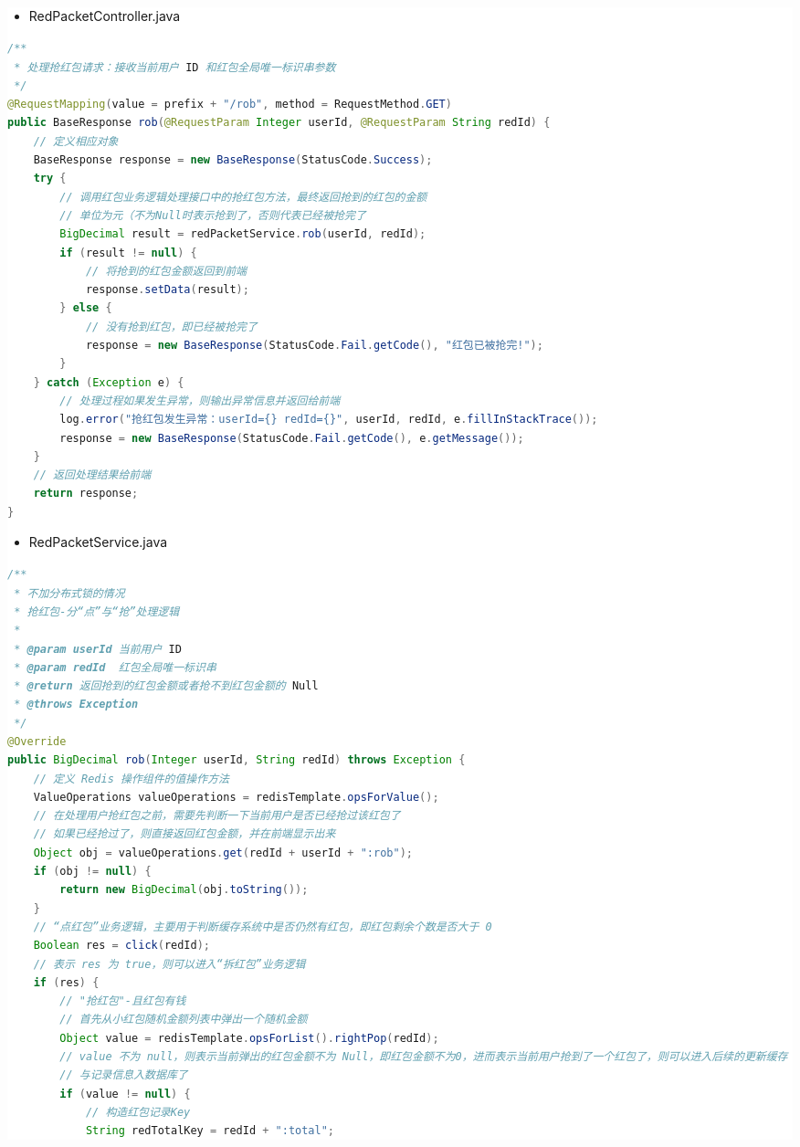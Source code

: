 *  RedPacketController.java

```java
/**
 * 处理抢红包请求：接收当前用户 ID 和红包全局唯一标识串参数
 */
@RequestMapping(value = prefix + "/rob", method = RequestMethod.GET)
public BaseResponse rob(@RequestParam Integer userId, @RequestParam String redId) {
    // 定义相应对象
    BaseResponse response = new BaseResponse(StatusCode.Success);
    try {
        // 调用红包业务逻辑处理接口中的抢红包方法，最终返回抢到的红包的金额
        // 单位为元（不为Null时表示抢到了，否则代表已经被抢完了
        BigDecimal result = redPacketService.rob(userId, redId);
        if (result != null) {
            // 将抢到的红包金额返回到前端
            response.setData(result);
        } else {
            // 没有抢到红包，即已经被抢完了
            response = new BaseResponse(StatusCode.Fail.getCode(), "红包已被抢完!");
        }
    } catch (Exception e) {
        // 处理过程如果发生异常，则输出异常信息并返回给前端
        log.error("抢红包发生异常：userId={} redId={}", userId, redId, e.fillInStackTrace());
        response = new BaseResponse(StatusCode.Fail.getCode(), e.getMessage());
    }
    // 返回处理结果给前端
    return response;
}
```

* RedPacketService.java

```java
/**
 * 不加分布式锁的情况
 * 抢红包-分“点”与“抢”处理逻辑
 *
 * @param userId 当前用户 ID
 * @param redId  红包全局唯一标识串
 * @return 返回抢到的红包金额或者抢不到红包金额的 Null
 * @throws Exception
 */
@Override
public BigDecimal rob(Integer userId, String redId) throws Exception {
    // 定义 Redis 操作组件的值操作方法
    ValueOperations valueOperations = redisTemplate.opsForValue();
    // 在处理用户抢红包之前，需要先判断一下当前用户是否已经抢过该红包了
    // 如果已经抢过了，则直接返回红包金额，并在前端显示出来
    Object obj = valueOperations.get(redId + userId + ":rob");
    if (obj != null) {
        return new BigDecimal(obj.toString());
    }
    // “点红包”业务逻辑，主要用于判断缓存系统中是否仍然有红包，即红包剩余个数是否大于 0
    Boolean res = click(redId);
    // 表示 res 为 true，则可以进入“拆红包”业务逻辑
    if (res) {
        // "抢红包"-且红包有钱
        // 首先从小红包随机金额列表中弹出一个随机金额
        Object value = redisTemplate.opsForList().rightPop(redId);
        // value 不为 null，则表示当前弹出的红包金额不为 Null，即红包金额不为0，进而表示当前用户抢到了一个红包了，则可以进入后续的更新缓存
        // 与记录信息入数据库了
        if (value != null) {
            // 构造红包记录Key
            String redTotalKey = redId + ":total";
```